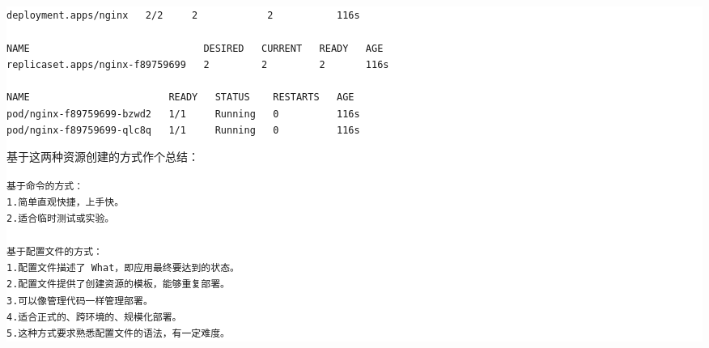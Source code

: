 ```
deployment.apps/nginx   2/2     2            2           116s

NAME                              DESIRED   CURRENT   READY   AGE
replicaset.apps/nginx-f89759699   2         2         2       116s

NAME                        READY   STATUS    RESTARTS   AGE
pod/nginx-f89759699-bzwd2   1/1     Running   0          116s
pod/nginx-f89759699-qlc8q   1/1     Running   0          116s
```

基于这两种资源创建的方式作个总结：

```
基于命令的方式：
1.简单直观快捷，上手快。
2.适合临时测试或实验。

基于配置文件的方式：
1.配置文件描述了 What，即应用最终要达到的状态。
2.配置文件提供了创建资源的模板，能够重复部署。
3.可以像管理代码一样管理部署。
4.适合正式的、跨环境的、规模化部署。
5.这种方式要求熟悉配置文件的语法，有一定难度。
```

